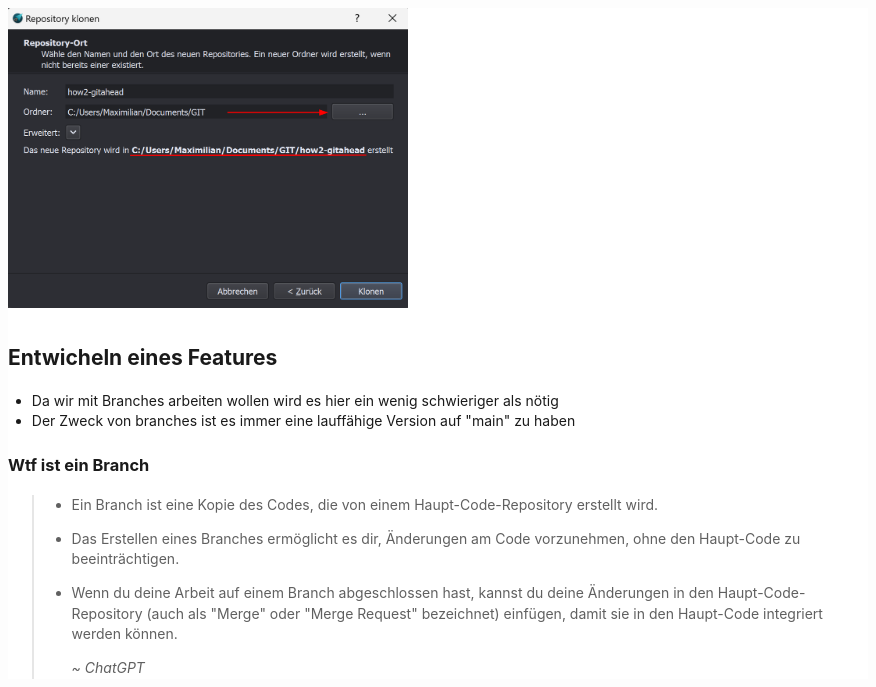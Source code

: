  <img src="img/img_11.png" alt="" width="400" margin="auto" />
 </p>

## Entwicheln eines Features

 - Da wir mit Branches arbeiten wollen wird es hier ein wenig schwieriger als nötig
 - Der Zweck von branches ist es immer eine lauffähige Version auf "main" zu haben

### Wtf ist ein Branch

 > - Ein Branch ist eine Kopie des Codes, die von einem Haupt-Code-Repository erstellt wird. 
 > - Das Erstellen eines Branches ermöglicht es dir, Änderungen am Code vorzunehmen, ohne den Haupt-Code zu beeinträchtigen. 
 > - Wenn du deine Arbeit auf einem Branch abgeschlossen hast, kannst du deine Änderungen in den Haupt-Code-Repository (auch als "Merge" oder "Merge Request" bezeichnet) einfügen, damit sie in den Haupt-Code integriert werden können.
 > 
 >   _~ ChatGPT_
